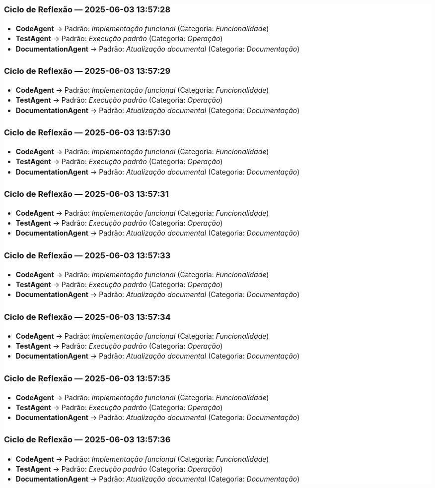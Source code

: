 ### Ciclo de Reflexão — 2025-06-03 13:57:28

- **CodeAgent** → Padrão: _Implementação funcional_ (Categoria: _Funcionalidade_)
- **TestAgent** → Padrão: _Execução padrão_ (Categoria: _Operação_)
- **DocumentationAgent** → Padrão: _Atualização documental_ (Categoria: _Documentação_)


### Ciclo de Reflexão — 2025-06-03 13:57:29

- **CodeAgent** → Padrão: _Implementação funcional_ (Categoria: _Funcionalidade_)
- **TestAgent** → Padrão: _Execução padrão_ (Categoria: _Operação_)
- **DocumentationAgent** → Padrão: _Atualização documental_ (Categoria: _Documentação_)


### Ciclo de Reflexão — 2025-06-03 13:57:30

- **CodeAgent** → Padrão: _Implementação funcional_ (Categoria: _Funcionalidade_)
- **TestAgent** → Padrão: _Execução padrão_ (Categoria: _Operação_)
- **DocumentationAgent** → Padrão: _Atualização documental_ (Categoria: _Documentação_)


### Ciclo de Reflexão — 2025-06-03 13:57:31

- **CodeAgent** → Padrão: _Implementação funcional_ (Categoria: _Funcionalidade_)
- **TestAgent** → Padrão: _Execução padrão_ (Categoria: _Operação_)
- **DocumentationAgent** → Padrão: _Atualização documental_ (Categoria: _Documentação_)


### Ciclo de Reflexão — 2025-06-03 13:57:33

- **CodeAgent** → Padrão: _Implementação funcional_ (Categoria: _Funcionalidade_)
- **TestAgent** → Padrão: _Execução padrão_ (Categoria: _Operação_)
- **DocumentationAgent** → Padrão: _Atualização documental_ (Categoria: _Documentação_)


### Ciclo de Reflexão — 2025-06-03 13:57:34

- **CodeAgent** → Padrão: _Implementação funcional_ (Categoria: _Funcionalidade_)
- **TestAgent** → Padrão: _Execução padrão_ (Categoria: _Operação_)
- **DocumentationAgent** → Padrão: _Atualização documental_ (Categoria: _Documentação_)


### Ciclo de Reflexão — 2025-06-03 13:57:35

- **CodeAgent** → Padrão: _Implementação funcional_ (Categoria: _Funcionalidade_)
- **TestAgent** → Padrão: _Execução padrão_ (Categoria: _Operação_)
- **DocumentationAgent** → Padrão: _Atualização documental_ (Categoria: _Documentação_)


### Ciclo de Reflexão — 2025-06-03 13:57:36

- **CodeAgent** → Padrão: _Implementação funcional_ (Categoria: _Funcionalidade_)
- **TestAgent** → Padrão: _Execução padrão_ (Categoria: _Operação_)
- **DocumentationAgent** → Padrão: _Atualização documental_ (Categoria: _Documentação_)

